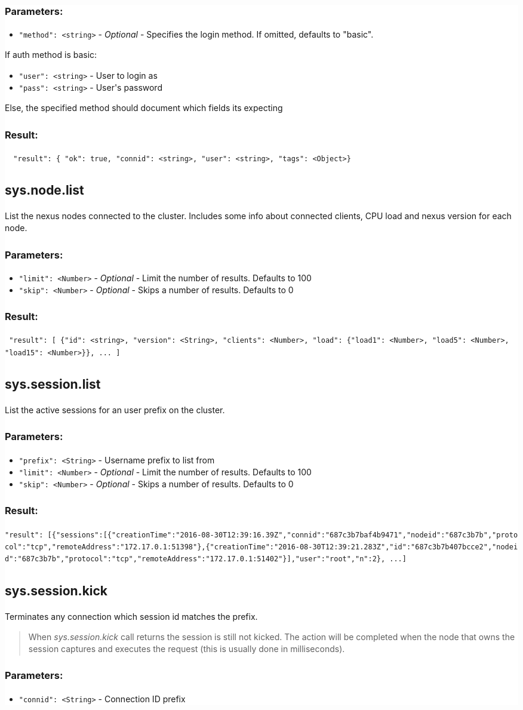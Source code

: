 ### Parameters:

 * `"method": <string>` - *Optional* - Specifies the login method. If omitted, defaults to "basic".

If auth method is basic:

 * `"user": <string>` - User to login as
 * `"pass": <string>` - User's password

Else, the specified method should document which fields its expecting


### Result:
      "result": { "ok": true, "connid": <string>, "user": <string>, "tags": <Object>}

## sys.node.list
List the nexus nodes connected to the cluster. Includes some info about connected clients, CPU load and nexus version for each node.

### Parameters:
* `"limit": <Number>` - *Optional* - Limit the number of results. Defaults to 100
* `"skip": <Number>` - *Optional* - Skips a number of results. Defaults to 0

### Result:
     "result": [ {"id": <string>, "version": <String>, "clients": <Number>, "load": {"load1": <Number>, "load5": <Number>, "load15": <Number>}}, ... ]

## sys.session.list
List the active sessions for an user prefix on the cluster.

### Parameters:
* `"prefix": <String>` - Username prefix to list from
* `"limit": <Number>` - *Optional* - Limit the number of results. Defaults to 100
* `"skip": <Number>` - *Optional* - Skips a number of results. Defaults to 0

### Result:
    "result": [{"sessions":[{"creationTime":"2016-08-30T12:39:16.39Z","connid":"687c3b7baf4b9471","nodeid":"687c3b7b","protocol":"tcp","remoteAddress":"172.17.0.1:51398"},{"creationTime":"2016-08-30T12:39:21.283Z","id":"687c3b7b407bcce2","nodeid":"687c3b7b","protocol":"tcp","remoteAddress":"172.17.0.1:51402"}],"user":"root","n":2}, ...]

## sys.session.kick
Terminates any connection which session id matches the prefix.

> When *sys.session.kick* call returns the session is still not kicked. The action will be completed when the node that owns the session captures and executes the request (this is usually done in milliseconds).

### Parameters:
* `"connid": <String>` - Connection ID prefix

